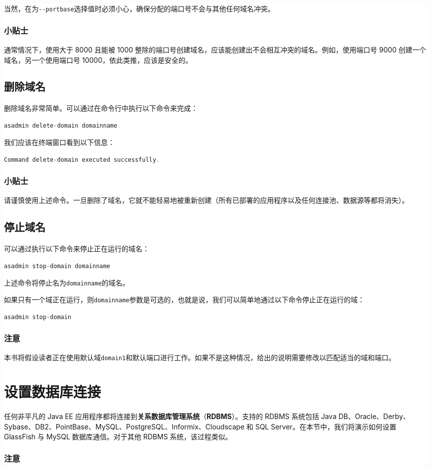 当然，在为`--portbase`选择值时必须小心，确保分配的端口号不会与其他任何域名冲突。

### 小贴士

通常情况下，使用大于 8000 且能被 1000 整除的端口号创建域名，应该能创建出不会相互冲突的域名。例如，使用端口号 9000 创建一个域名，另一个使用端口号 10000，依此类推，应该是安全的。

## 删除域名

删除域名非常简单。可以通过在命令行中执行以下命令来完成：

```java
asadmin delete-domain domainname

```

我们应该在终端窗口看到以下信息：

```java
Command delete-domain executed successfully.

```

### 小贴士

请谨慎使用上述命令。一旦删除了域名，它就不能轻易地被重新创建（所有已部署的应用程序以及任何连接池、数据源等都将消失）。

## 停止域名

可以通过执行以下命令来停止正在运行的域名：

```java
asadmin stop-domain domainname

```

上述命令将停止名为`domainname`的域名。

如果只有一个域正在运行，则`domainname`参数是可选的，也就是说，我们可以简单地通过以下命令停止正在运行的域：

```java
asadmin stop-domain

```

### 注意

本书将假设读者正在使用默认域`domain1`和默认端口进行工作。如果不是这种情况，给出的说明需要修改以匹配适当的域和端口。

# 设置数据库连接

任何非平凡的 Java EE 应用程序都将连接到**关系数据库管理系统**（**RDBMS**）。支持的 RDBMS 系统包括 Java DB、Oracle、Derby、Sybase、DB2、PointBase、MySQL、PostgreSQL、Informix、Cloudscape 和 SQL Server。在本节中，我们将演示如何设置 GlassFish 与 MySQL 数据库通信。对于其他 RDBMS 系统，该过程类似。

### 注意

